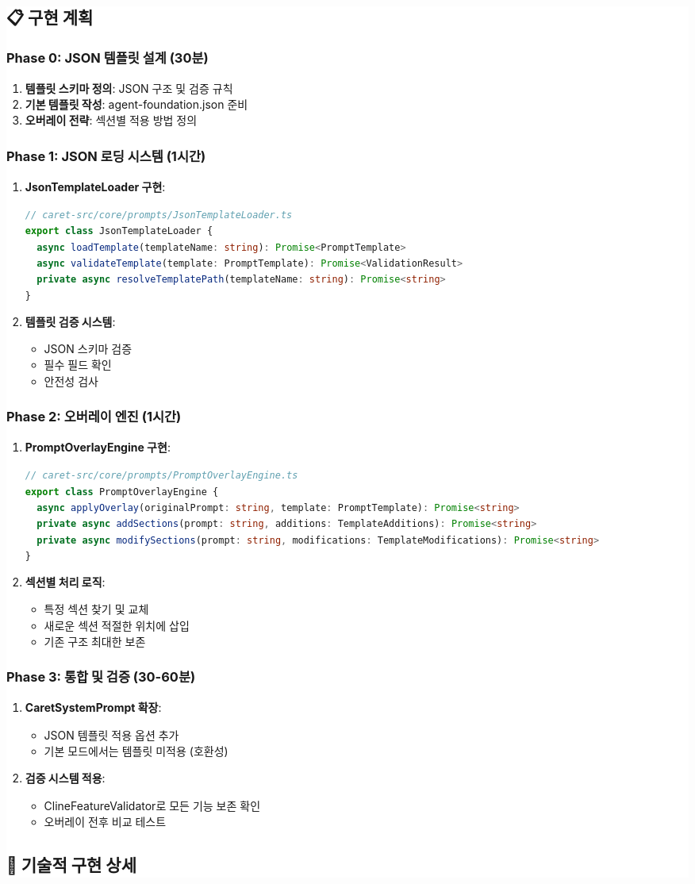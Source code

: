 ## 📋 **구현 계획**

### **Phase 0: JSON 템플릿 설계 (30분)**
1. **템플릿 스키마 정의**: JSON 구조 및 검증 규칙
2. **기본 템플릿 작성**: agent-foundation.json 준비
3. **오버레이 전략**: 섹션별 적용 방법 정의

### **Phase 1: JSON 로딩 시스템 (1시간)**
1. **JsonTemplateLoader 구현**:
   ```typescript
   // caret-src/core/prompts/JsonTemplateLoader.ts
   export class JsonTemplateLoader {
     async loadTemplate(templateName: string): Promise<PromptTemplate>
     async validateTemplate(template: PromptTemplate): Promise<ValidationResult>
     private async resolveTemplatePath(templateName: string): Promise<string>
   }
   ```

2. **템플릿 검증 시스템**:
   - JSON 스키마 검증
   - 필수 필드 확인
   - 안전성 검사

### **Phase 2: 오버레이 엔진 (1시간)**
1. **PromptOverlayEngine 구현**:
   ```typescript
   // caret-src/core/prompts/PromptOverlayEngine.ts
   export class PromptOverlayEngine {
     async applyOverlay(originalPrompt: string, template: PromptTemplate): Promise<string>
     private async addSections(prompt: string, additions: TemplateAdditions): Promise<string>
     private async modifySections(prompt: string, modifications: TemplateModifications): Promise<string>
   }
   ```

2. **섹션별 처리 로직**:
   - 특정 섹션 찾기 및 교체
   - 새로운 섹션 적절한 위치에 삽입
   - 기존 구조 최대한 보존

### **Phase 3: 통합 및 검증 (30-60분)**
1. **CaretSystemPrompt 확장**:
   - JSON 템플릿 적용 옵션 추가
   - 기본 모드에서는 템플릿 미적용 (호환성)

2. **검증 시스템 적용**:
   - ClineFeatureValidator로 모든 기능 보존 확인
   - 오버레이 전후 비교 테스트

## 🔧 **기술적 구현 상세**

